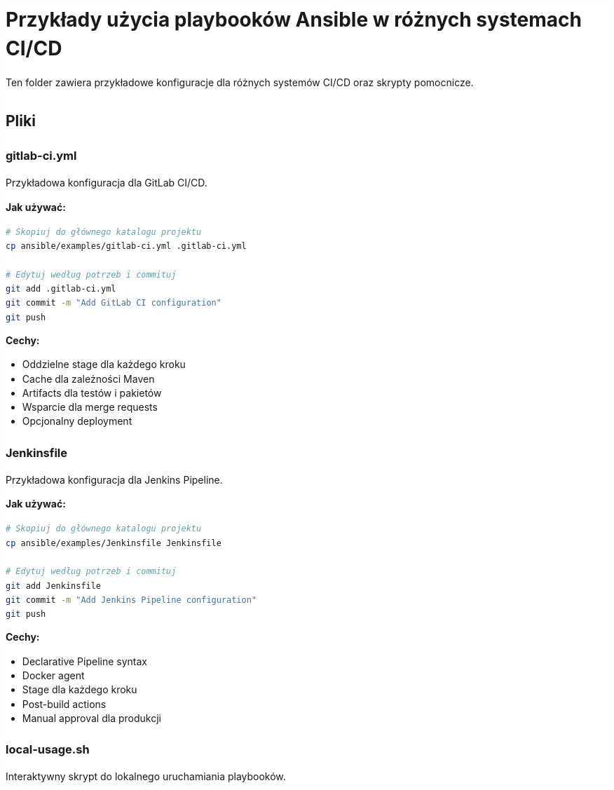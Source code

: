 # Przykłady użycia playbooków Ansible w różnych systemach CI/CD

Ten folder zawiera przykładowe konfiguracje dla różnych systemów CI/CD oraz skrypty pomocnicze.

## Pliki

### gitlab-ci.yml
Przykładowa konfiguracja dla GitLab CI/CD.

**Jak używać:**
```bash
# Skopiuj do głównego katalogu projektu
cp ansible/examples/gitlab-ci.yml .gitlab-ci.yml

# Edytuj według potrzeb i commituj
git add .gitlab-ci.yml
git commit -m "Add GitLab CI configuration"
git push
```

**Cechy:**
- Oddzielne stage dla każdego kroku
- Cache dla zależności Maven
- Artifacts dla testów i pakietów
- Wsparcie dla merge requests
- Opcjonalny deployment

### Jenkinsfile
Przykładowa konfiguracja dla Jenkins Pipeline.

**Jak używać:**
```bash
# Skopiuj do głównego katalogu projektu
cp ansible/examples/Jenkinsfile Jenkinsfile

# Edytuj według potrzeb i commituj
git add Jenkinsfile
git commit -m "Add Jenkins Pipeline configuration"
git push
```

**Cechy:**
- Declarative Pipeline syntax
- Docker agent
- Stage dla każdego kroku
- Post-build actions
- Manual approval dla produkcji

### local-usage.sh
Interaktywny skrypt do lokalnego uruchamiania playbooków.
